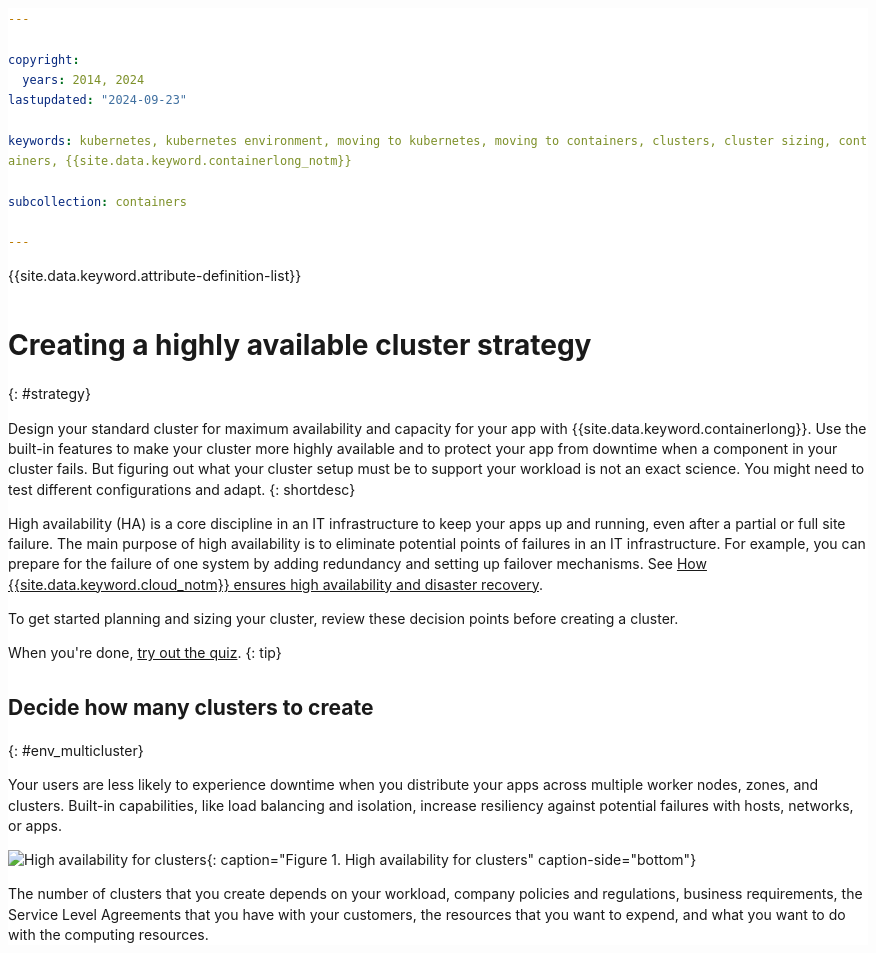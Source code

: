 ```yaml
---

copyright: 
  years: 2014, 2024
lastupdated: "2024-09-23"

keywords: kubernetes, kubernetes environment, moving to kubernetes, moving to containers, clusters, cluster sizing, containers, {{site.data.keyword.containerlong_notm}}

subcollection: containers

---
```


{{site.data.keyword.attribute-definition-list}}

# Creating a highly available cluster strategy
{: #strategy}

Design your standard cluster for maximum availability and capacity for your app with {{site.data.keyword.containerlong}}. Use the built-in features to make your cluster more highly available and to protect your app from downtime when a component in your cluster fails. But figuring out what your cluster setup must be to support your workload is not an exact science. You might need to test different configurations and adapt.
{: shortdesc}

High availability (HA) is a core discipline in an IT infrastructure to keep your apps up and running, even after a partial or full site failure. The main purpose of high availability is to eliminate potential points of failures in an IT infrastructure. For example, you can prepare for the failure of one system by adding redundancy and setting up failover mechanisms. See [How {{site.data.keyword.cloud_notm}} ensures high availability and disaster recovery](/docs/overview?topic=overview-zero-downtime).

To get started planning and sizing your cluster, review these decision points before creating a cluster.

When you're done, [try out the quiz](https://quizzes.12dekrh4l1b4.us-south.codeengine.appdomain.cloud/containers/strategy/quiz.php).
{: tip}


## Decide how many clusters to create
{: #env_multicluster}

Your users are less likely to experience downtime when you distribute your apps across multiple worker nodes, zones, and clusters. Built-in capabilities, like load balancing and isolation, increase resiliency against potential failures with hosts, networks, or apps. 

![High availability for clusters](images/cs_cluster_ha_roadmap_multizone_public.png){: caption="Figure 1. High availability for clusters" caption-side="bottom"}

The number of clusters that you create depends on your workload, company policies and regulations, business requirements, the Service Level Agreements that you have with your customers, the resources that you want to expend, and what you want to do with the computing resources.
